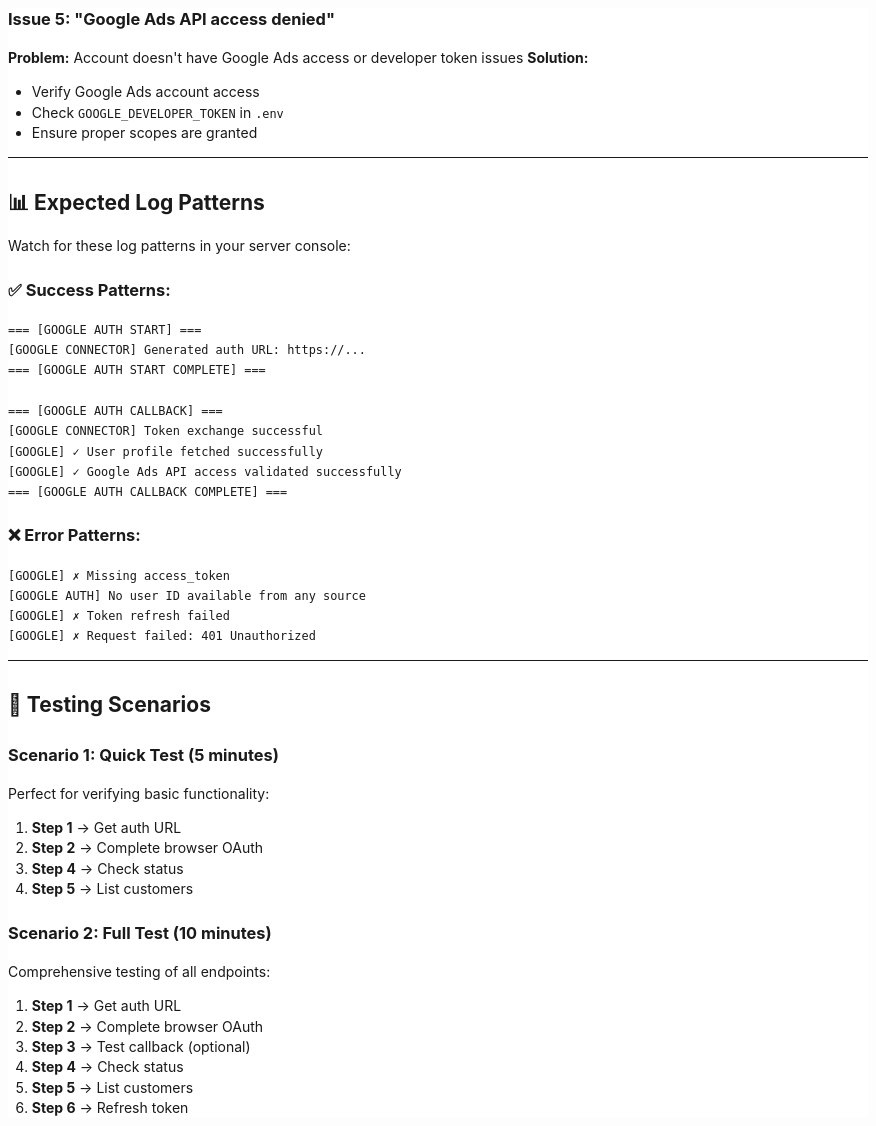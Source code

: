 ### **Issue 5: "Google Ads API access denied"**
**Problem:** Account doesn't have Google Ads access or developer token issues
**Solution:** 
- Verify Google Ads account access
- Check `GOOGLE_DEVELOPER_TOKEN` in `.env`
- Ensure proper scopes are granted

---

## **📊 Expected Log Patterns**

Watch for these log patterns in your server console:

### **✅ Success Patterns:**
```
=== [GOOGLE AUTH START] ===
[GOOGLE CONNECTOR] Generated auth URL: https://...
=== [GOOGLE AUTH START COMPLETE] ===

=== [GOOGLE AUTH CALLBACK] ===
[GOOGLE CONNECTOR] Token exchange successful
[GOOGLE] ✓ User profile fetched successfully
[GOOGLE] ✓ Google Ads API access validated successfully
=== [GOOGLE AUTH CALLBACK COMPLETE] ===
```

### **❌ Error Patterns:**
```
[GOOGLE] ✗ Missing access_token
[GOOGLE AUTH] No user ID available from any source
[GOOGLE] ✗ Token refresh failed
[GOOGLE] ✗ Request failed: 401 Unauthorized
```

---

## **🎯 Testing Scenarios**

### **Scenario 1: Quick Test (5 minutes)**
Perfect for verifying basic functionality:
1. **Step 1** → Get auth URL
2. **Step 2** → Complete browser OAuth
3. **Step 4** → Check status
4. **Step 5** → List customers

### **Scenario 2: Full Test (10 minutes)**
Comprehensive testing of all endpoints:
1. **Step 1** → Get auth URL
2. **Step 2** → Complete browser OAuth
3. **Step 3** → Test callback (optional)
4. **Step 4** → Check status
5. **Step 5** → List customers
6. **Step 6** → Refresh token
